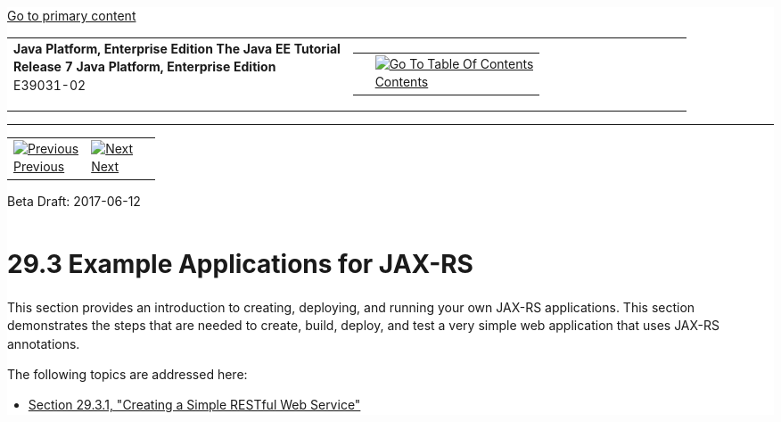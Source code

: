 [Go to primary content](#BEGIN)

<table>
<colgroup>
<col width="50%" />
<col width="50%" />
</colgroup>
<tbody>
<tr class="odd">
<td><strong>Java Platform, Enterprise Edition The Java EE Tutorial</strong><br />
<strong>Release 7 Java Platform, Enterprise Edition</strong><br />
E39031-02</td>
<td><table>
<tbody>
<tr class="odd">
<td> </td>
<td><a href="toc.htm"><img src="../../dcommon/gifs/toc.gif" alt="Go To Table Of Contents" /><br />
<span class="icon">Contents</span></a></td>
</tr>
</tbody>
</table></td>
</tr>
</tbody>
</table>

-----

<table>
<tbody>
<tr class="odd">
<td><a href="jaxrs002.htm"><img src="../../dcommon/gifs/leftnav.gif" alt="Previous" /><br />
<span class="icon">Previous</span></a> </td>
<td><a href="jaxrs004.htm"><img src="../../dcommon/gifs/rightnav.gif" alt="Next" /><br />
<span class="icon">Next</span></a></td>
<td> </td>
</tr>
</tbody>
</table>

Beta Draft: 2017-06-12

# 29.3 Example Applications for JAX-RS

This section provides an introduction to creating, deploying, and
running your own JAX-RS applications. This section demonstrates the
steps that are needed to create, build, deploy, and test a very simple
web application that uses JAX-RS annotations.

The following topics are addressed here:

  - [Section 29.3.1, "Creating a Simple RESTful Web Service"](#GIPYZ)
